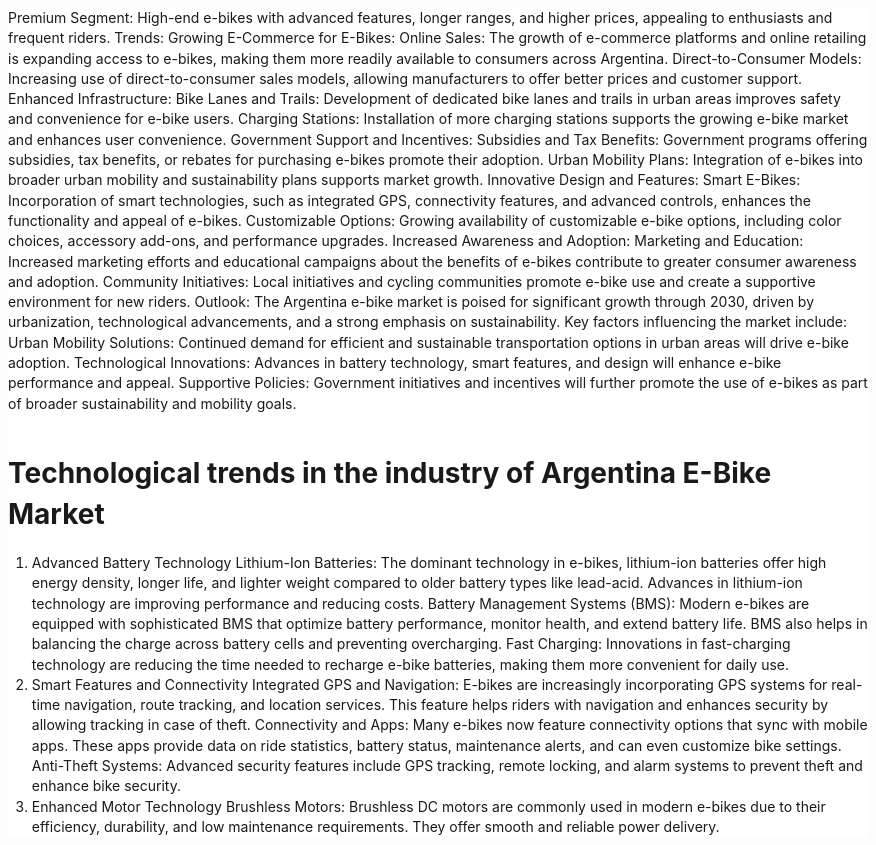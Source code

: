 Premium Segment: High-end e-bikes with advanced features, longer ranges, and higher prices, appealing to enthusiasts and frequent riders.
Trends:
Growing E-Commerce for E-Bikes:
Online Sales: The growth of e-commerce platforms and online retailing is expanding access to e-bikes, making them more readily available to consumers across Argentina.
Direct-to-Consumer Models: Increasing use of direct-to-consumer sales models, allowing manufacturers to offer better prices and customer support.
Enhanced Infrastructure:
Bike Lanes and Trails: Development of dedicated bike lanes and trails in urban areas improves safety and convenience for e-bike users.
Charging Stations: Installation of more charging stations supports the growing e-bike market and enhances user convenience.
Government Support and Incentives:
Subsidies and Tax Benefits: Government programs offering subsidies, tax benefits, or rebates for purchasing e-bikes promote their adoption.
Urban Mobility Plans: Integration of e-bikes into broader urban mobility and sustainability plans supports market growth.
Innovative Design and Features:
Smart E-Bikes: Incorporation of smart technologies, such as integrated GPS, connectivity features, and advanced controls, enhances the functionality and appeal of e-bikes.
Customizable Options: Growing availability of customizable e-bike options, including color choices, accessory add-ons, and performance upgrades.
Increased Awareness and Adoption:
Marketing and Education: Increased marketing efforts and educational campaigns about the benefits of e-bikes contribute to greater consumer awareness and adoption.
Community Initiatives: Local initiatives and cycling communities promote e-bike use and create a supportive environment for new riders.
Outlook:
The Argentina e-bike market is poised for significant growth through 2030, driven by urbanization, technological advancements, and a strong emphasis on sustainability. Key factors influencing the market include:
Urban Mobility Solutions: Continued demand for efficient and sustainable transportation options in urban areas will drive e-bike adoption.
Technological Innovations: Advances in battery technology, smart features, and design will enhance e-bike performance and appeal.
Supportive Policies: Government initiatives and incentives will further promote the use of e-bikes as part of broader sustainability and mobility goals.

# Technological trends in the industry of Argentina E-Bike Market
1. Advanced Battery Technology
Lithium-Ion Batteries: The dominant technology in e-bikes, lithium-ion batteries offer high energy density, longer life, and lighter weight compared to older battery types like lead-acid. Advances in lithium-ion technology are improving performance and reducing costs.
Battery Management Systems (BMS): Modern e-bikes are equipped with sophisticated BMS that optimize battery performance, monitor health, and extend battery life. BMS also helps in balancing the charge across battery cells and preventing overcharging.
Fast Charging: Innovations in fast-charging technology are reducing the time needed to recharge e-bike batteries, making them more convenient for daily use.
2. Smart Features and Connectivity
Integrated GPS and Navigation: E-bikes are increasingly incorporating GPS systems for real-time navigation, route tracking, and location services. This feature helps riders with navigation and enhances security by allowing tracking in case of theft.
Connectivity and Apps: Many e-bikes now feature connectivity options that sync with mobile apps. These apps provide data on ride statistics, battery status, maintenance alerts, and can even customize bike settings.
Anti-Theft Systems: Advanced security features include GPS tracking, remote locking, and alarm systems to prevent theft and enhance bike security.
3. Enhanced Motor Technology
Brushless Motors: Brushless DC motors are commonly used in modern e-bikes due to their efficiency, durability, and low maintenance requirements. They offer smooth and reliable power delivery.